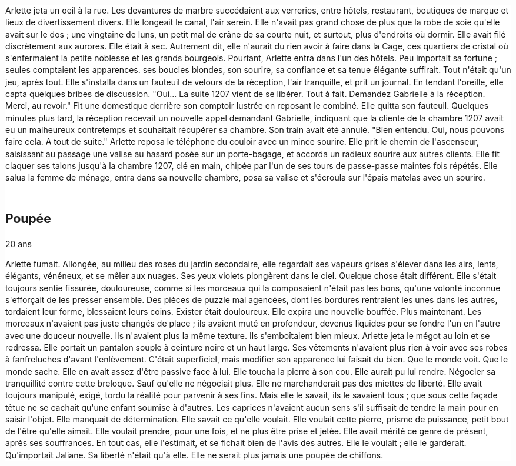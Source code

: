 Arlette jeta un oeil à la rue.
Les devantures de marbre succédaient aux verreries, entre hôtels, restaurant, boutiques de marque et lieux de divertissement divers. Elle longeait le canal, l'air serein. Elle n'avait pas grand chose de plus que la robe de soie qu'elle avait sur le dos ; une vingtaine de luns, un petit mal de crâne de sa courte nuit, et surtout, plus d'endroits où dormir. Elle avait filé discrètement aux aurores.
Elle était à sec.
Autrement dit, elle n'aurait du rien avoir à faire dans la Cage, ces quartiers de cristal où s'enfermaient la petite noblesse et les grands bourgeois. Pourtant, Arlette entra dans l'un des hôtels. Peu importait sa fortune ; seules comptaient les apparences. ses boucles blondes, son sourire, sa confiance et sa tenue élégante suffirait. Tout n'était qu'un jeu, après tout.
 Elle s'installa dans un fauteuil de velours de la réception, l'air tranquille, et prit un journal. En tendant l'oreille, elle capta quelques bribes de discussion.
"Oui... La suite 1207 vient de se libérer. Tout à fait. Demandez Gabrielle à la réception. Merci, au revoir." Fit une domestique derrière son comptoir lustrée en reposant le combiné.
Elle quitta son fauteuil. Quelques minutes plus tard, la réception recevait un nouvelle appel demandant Gabrielle, indiquant que la cliente de la chambre 1207 avait eu un malheureux contretemps et souhaitait récupérer sa chambre. Son train avait été annulé.
"Bien entendu. Oui, nous pouvons faire cela. A tout de suite."
Arlette reposa le téléphone du couloir avec un mince sourire. Elle prit le chemin de l'ascenseur, saisissant au passage une valise au hasard posée sur un porte-bagage, et accorda un radieux sourire aux autres clients.
Elle fit claquer ses talons jusqu'à la chambre 1207, clé en main, chipée par l'un de ses tours de passe-passe maintes fois répétés. Elle salua la femme de ménage, entra dans sa nouvelle chambre, posa sa valise et s'écroula sur l'épais matelas avec un sourire.

---

## Poupée
20 ans

Arlette fumait. 
Allongée, au milieu des roses du jardin secondaire, elle regardait ses vapeurs grises s'élever dans les airs, lents, élégants, vénéneux, et se mêler aux nuages.
Ses yeux violets plongèrent dans le ciel.
Quelque chose était différent. Elle s'était toujours sentie fissurée, douloureuse, comme si les morceaux qui la composaient n'était pas les bons, qu'une volonté inconnue s'efforçait de les presser ensemble. Des pièces de puzzle mal agencées, dont les bordures rentraient les unes dans les autres, tordaient leur forme, blessaient leurs coins. Exister était douloureux.
Elle expira une nouvelle bouffée. Plus maintenant.
Les morceaux n'avaient pas juste changés de place ; ils avaient muté en profondeur, devenus liquides pour se fondre l'un en l'autre avec une douceur nouvelle. Ils n'avaient plus la même texture. Ils s'emboîtaient bien mieux. 
Arlette jeta le mégot au loin et se redressa. Elle portait un pantalon souple à ceinture noire et un haut large. Ses vêtements n'avaient plus rien à voir avec ses robes à fanfreluches d'avant l'enlèvement. C'était superficiel, mais modifier son apparence lui faisait du bien.
Que le monde voit. Que le monde sache.
Elle en avait assez d'être passive face à lui.
Elle toucha la pierre à son cou.
Elle aurait pu lui rendre. Négocier sa tranquillité contre cette breloque. Sauf qu'elle ne négociait plus.
Elle ne marchanderait pas des miettes de liberté. Elle avait toujours manipulé, exigé, tordu la réalité pour parvenir à ses fins. Mais elle le savait, ils le savaient tous ; que sous cette façade têtue ne se cachait qu'une enfant soumise à d'autres. Les caprices n'avaient aucun sens s'il suffisait de tendre la main pour en saisir l'objet. Elle manquait de détermination.
Elle savait ce qu'elle voulait. Elle voulait cette pierre, prisme de puissance, petit bout de l'être qu'elle aimait. Elle voulait prendre, pour une fois, et ne plus être prise et jetée.
Elle avait mérité ce genre de présent, après ses souffrances. En tout cas, elle l'estimait, et se fichait bien de l'avis des autres.
Elle le voulait ; elle le garderait.
Qu'importait Jaliane.
Sa liberté n'était qu'à elle.
Elle ne serait plus jamais une poupée de chiffons.
